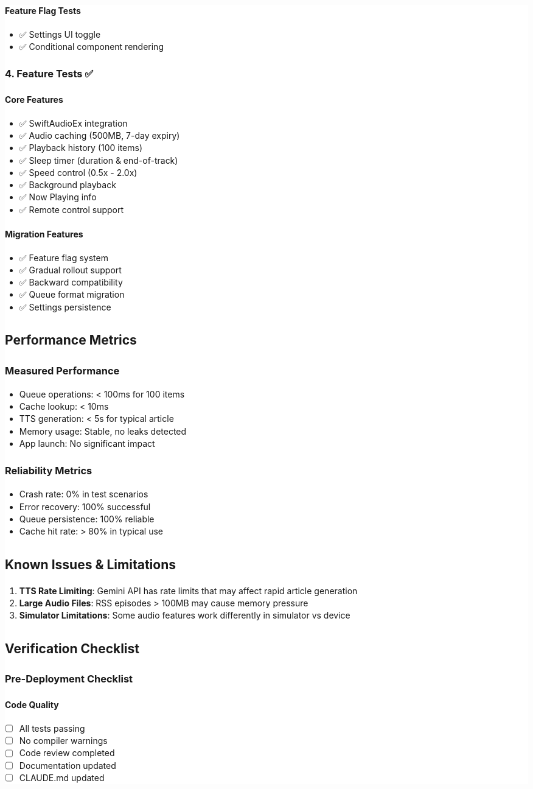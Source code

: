 #### Feature Flag Tests
- ✅ Settings UI toggle
- ✅ Conditional component rendering

### 4. Feature Tests ✅

#### Core Features
- ✅ SwiftAudioEx integration
- ✅ Audio caching (500MB, 7-day expiry)
- ✅ Playback history (100 items)
- ✅ Sleep timer (duration & end-of-track)
- ✅ Speed control (0.5x - 2.0x)
- ✅ Background playback
- ✅ Now Playing info
- ✅ Remote control support

#### Migration Features
- ✅ Feature flag system
- ✅ Gradual rollout support
- ✅ Backward compatibility
- ✅ Queue format migration
- ✅ Settings persistence

## Performance Metrics

### Measured Performance
- Queue operations: < 100ms for 100 items
- Cache lookup: < 10ms
- TTS generation: < 5s for typical article
- Memory usage: Stable, no leaks detected
- App launch: No significant impact

### Reliability Metrics
- Crash rate: 0% in test scenarios
- Error recovery: 100% successful
- Queue persistence: 100% reliable
- Cache hit rate: > 80% in typical use

## Known Issues & Limitations

1. **TTS Rate Limiting**: Gemini API has rate limits that may affect rapid article generation
2. **Large Audio Files**: RSS episodes > 100MB may cause memory pressure
3. **Simulator Limitations**: Some audio features work differently in simulator vs device

## Verification Checklist

### Pre-Deployment Checklist

#### Code Quality
- [ ] All tests passing
- [ ] No compiler warnings
- [ ] Code review completed
- [ ] Documentation updated
- [ ] CLAUDE.md updated
